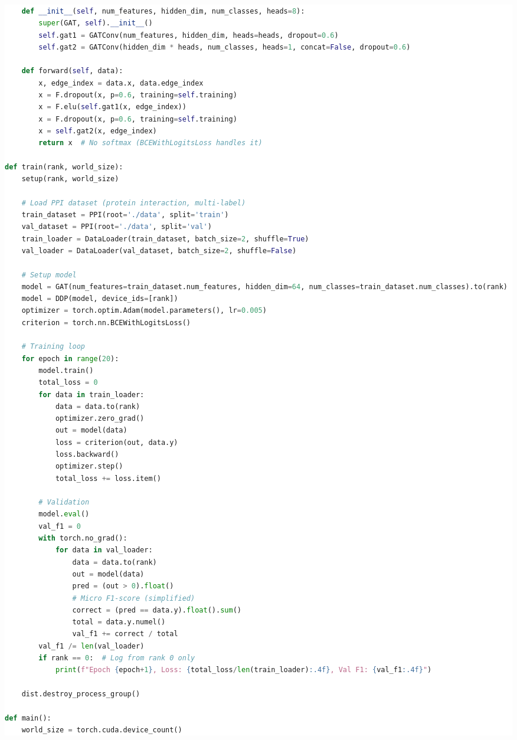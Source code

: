 ```py
    def __init__(self, num_features, hidden_dim, num_classes, heads=8):
        super(GAT, self).__init__()
        self.gat1 = GATConv(num_features, hidden_dim, heads=heads, dropout=0.6)
        self.gat2 = GATConv(hidden_dim * heads, num_classes, heads=1, concat=False, dropout=0.6)
    
    def forward(self, data):
        x, edge_index = data.x, data.edge_index
        x = F.dropout(x, p=0.6, training=self.training)
        x = F.elu(self.gat1(x, edge_index))
        x = F.dropout(x, p=0.6, training=self.training)
        x = self.gat2(x, edge_index)
        return x  # No softmax (BCEWithLogitsLoss handles it)

def train(rank, world_size):
    setup(rank, world_size)
    
    # Load PPI dataset (protein interaction, multi-label)
    train_dataset = PPI(root='./data', split='train')
    val_dataset = PPI(root='./data', split='val')
    train_loader = DataLoader(train_dataset, batch_size=2, shuffle=True)
    val_loader = DataLoader(val_dataset, batch_size=2, shuffle=False)
    
    # Setup model
    model = GAT(num_features=train_dataset.num_features, hidden_dim=64, num_classes=train_dataset.num_classes).to(rank)
    model = DDP(model, device_ids=[rank])
    optimizer = torch.optim.Adam(model.parameters(), lr=0.005)
    criterion = torch.nn.BCEWithLogitsLoss()

    # Training loop
    for epoch in range(20):
        model.train()
        total_loss = 0
        for data in train_loader:
            data = data.to(rank)
            optimizer.zero_grad()
            out = model(data)
            loss = criterion(out, data.y)
            loss.backward()
            optimizer.step()
            total_loss += loss.item()
        
        # Validation
        model.eval()
        val_f1 = 0
        with torch.no_grad():
            for data in val_loader:
                data = data.to(rank)
                out = model(data)
                pred = (out > 0).float()
                # Micro F1-score (simplified)
                correct = (pred == data.y).float().sum()
                total = data.y.numel()
                val_f1 += correct / total
        val_f1 /= len(val_loader)
        if rank == 0:  # Log from rank 0 only
            print(f"Epoch {epoch+1}, Loss: {total_loss/len(train_loader):.4f}, Val F1: {val_f1:.4f}")
    
    dist.destroy_process_group()

def main():
    world_size = torch.cuda.device_count()
```